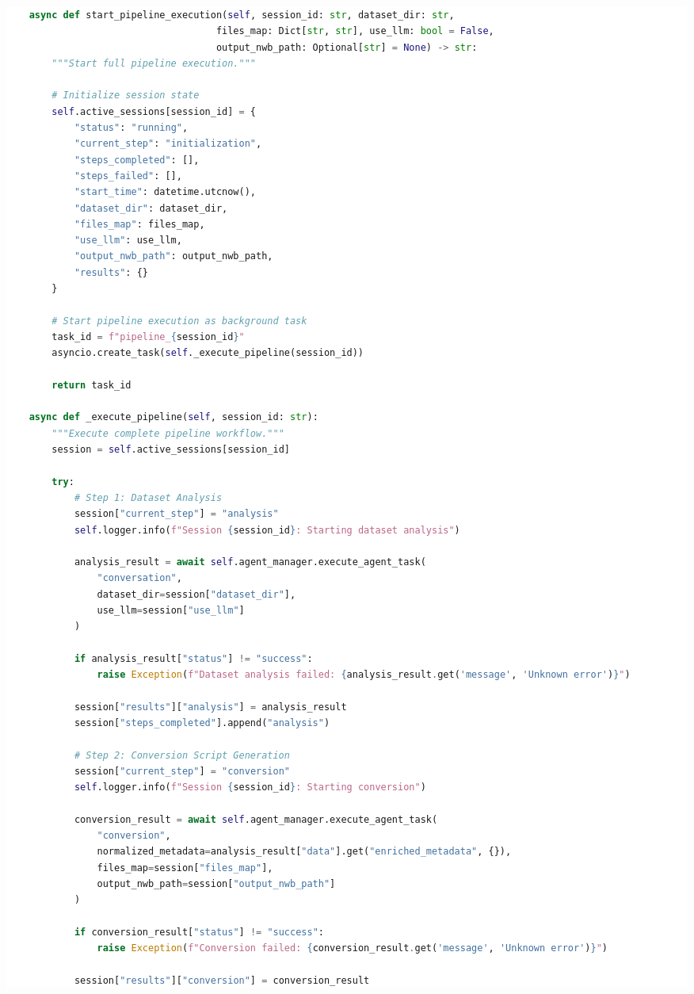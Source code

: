 ```python
    async def start_pipeline_execution(self, session_id: str, dataset_dir: str,
                                     files_map: Dict[str, str], use_llm: bool = False,
                                     output_nwb_path: Optional[str] = None) -> str:
        """Start full pipeline execution."""
        
        # Initialize session state
        self.active_sessions[session_id] = {
            "status": "running",
            "current_step": "initialization",
            "steps_completed": [],
            "steps_failed": [],
            "start_time": datetime.utcnow(),
            "dataset_dir": dataset_dir,
            "files_map": files_map,
            "use_llm": use_llm,
            "output_nwb_path": output_nwb_path,
            "results": {}
        }
        
        # Start pipeline execution as background task
        task_id = f"pipeline_{session_id}"
        asyncio.create_task(self._execute_pipeline(session_id))
        
        return task_id
    
    async def _execute_pipeline(self, session_id: str):
        """Execute complete pipeline workflow."""
        session = self.active_sessions[session_id]
        
        try:
            # Step 1: Dataset Analysis
            session["current_step"] = "analysis"
            self.logger.info(f"Session {session_id}: Starting dataset analysis")
            
            analysis_result = await self.agent_manager.execute_agent_task(
                "conversation",
                dataset_dir=session["dataset_dir"],
                use_llm=session["use_llm"]
            )
            
            if analysis_result["status"] != "success":
                raise Exception(f"Dataset analysis failed: {analysis_result.get('message', 'Unknown error')}")
            
            session["results"]["analysis"] = analysis_result
            session["steps_completed"].append("analysis")
            
            # Step 2: Conversion Script Generation
            session["current_step"] = "conversion"
            self.logger.info(f"Session {session_id}: Starting conversion")
            
            conversion_result = await self.agent_manager.execute_agent_task(
                "conversion",
                normalized_metadata=analysis_result["data"].get("enriched_metadata", {}),
                files_map=session["files_map"],
                output_nwb_path=session["output_nwb_path"]
            )
            
            if conversion_result["status"] != "success":
                raise Exception(f"Conversion failed: {conversion_result.get('message', 'Unknown error')}")
            
            session["results"]["conversion"] = conversion_result
```